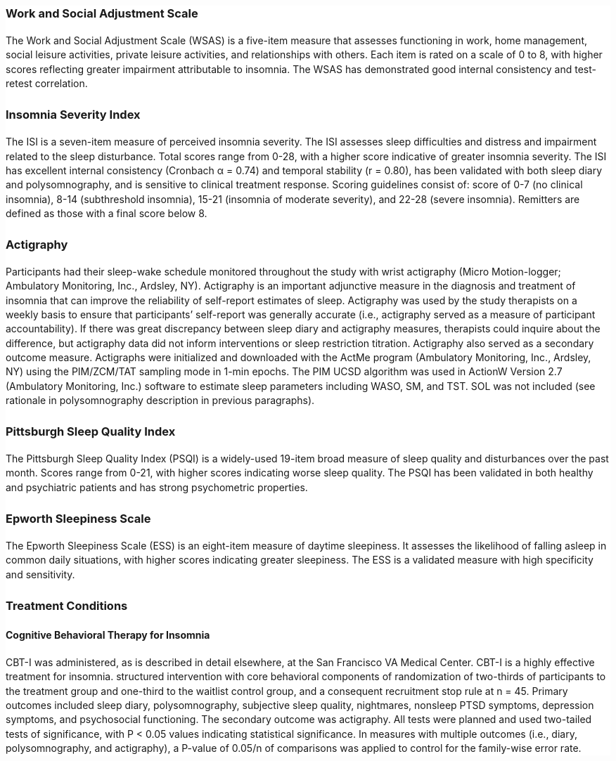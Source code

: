 ### Work and Social Adjustment Scale
The Work and Social Adjustment Scale (WSAS) is a five-item measure that assesses functioning in work, home management, social leisure activities, private leisure activities, and relationships with others. Each item is rated on a scale of 0 to 8, with higher scores reflecting greater impairment attributable to insomnia. The WSAS has demonstrated good internal consistency and test-retest correlation.

### Insomnia Severity Index
The ISI is a seven-item measure of perceived insomnia severity. The ISI assesses sleep difficulties and distress and impairment related to the sleep disturbance. Total scores range from 0-28, with a higher score indicative of greater insomnia severity. The ISI has excellent internal consistency (Cronbach α = 0.74) and temporal stability (r = 0.80), has been validated with both sleep diary and polysomnography, and is sensitive to clinical treatment response. Scoring guidelines consist of: score of 0-7 (no clinical insomnia), 8-14 (subthreshold insomnia), 15-21 (insomnia of moderate severity), and 22-28 (severe insomnia). Remitters are defined as those with a final score below 8.

### Actigraphy
Participants had their sleep-wake schedule monitored throughout the study with wrist actigraphy (Micro Motion-logger; Ambulatory Monitoring, Inc., Ardsley, NY). Actigraphy is an important adjunctive measure in the diagnosis and treatment of insomnia that can improve the reliability of self-report estimates of sleep. Actigraphy was used by the study therapists on a weekly basis to ensure that participants’ self-report was generally accurate (i.e., actigraphy served as a measure of participant accountability). If there was great discrepancy between sleep diary and actigraphy measures, therapists could inquire about the difference, but actigraphy data did not inform interventions or sleep restriction titration. Actigraphy also served as a secondary outcome measure. Actigraphs were initialized and downloaded with the ActMe program (Ambulatory Monitoring, Inc., Ardsley, NY) using the PIM/ZCM/TAT sampling mode in 1-min epochs. The PIM UCSD algorithm was used in ActionW Version 2.7 (Ambulatory Monitoring, Inc.) software to estimate sleep parameters including WASO, SM, and TST. SOL was not included (see rationale in polysomnography description in previous paragraphs).

### Pittsburgh Sleep Quality Index
The Pittsburgh Sleep Quality Index (PSQI) is a widely-used 19-item broad measure of sleep quality and disturbances over the past month. Scores range from 0-21, with higher scores indicating worse sleep quality. The PSQI has been validated in both healthy and psychiatric patients and has strong psychometric properties.

### Epworth Sleepiness Scale
The Epworth Sleepiness Scale (ESS) is an eight-item measure of daytime sleepiness. It assesses the likelihood of falling asleep in common daily situations, with higher scores indicating greater sleepiness. The ESS is a validated measure with high specificity and sensitivity.

### Treatment Conditions
#### Cognitive Behavioral Therapy for Insomnia
CBT-I was administered, as is described in detail elsewhere, at the San Francisco VA Medical Center. CBT-I is a highly effective treatment for insomnia. structured intervention with core behavioral components of randomization of two-thirds of participants to the treatment group and one-third to the waitlist control group, and a consequent recruitment stop rule at n = 45. Primary outcomes included sleep diary, polysomnography, subjective sleep quality, nightmares, nonsleep PTSD symptoms, depression symptoms, and psychosocial functioning. The secondary outcome was actigraphy. All tests were planned and used two-tailed tests of significance, with P < 0.05 values indicating statistical significance. In measures with multiple outcomes (i.e., diary, polysomnography, and actigraphy), a P-value of 0.05/n of comparisons was applied to control for the family-wise error rate.
